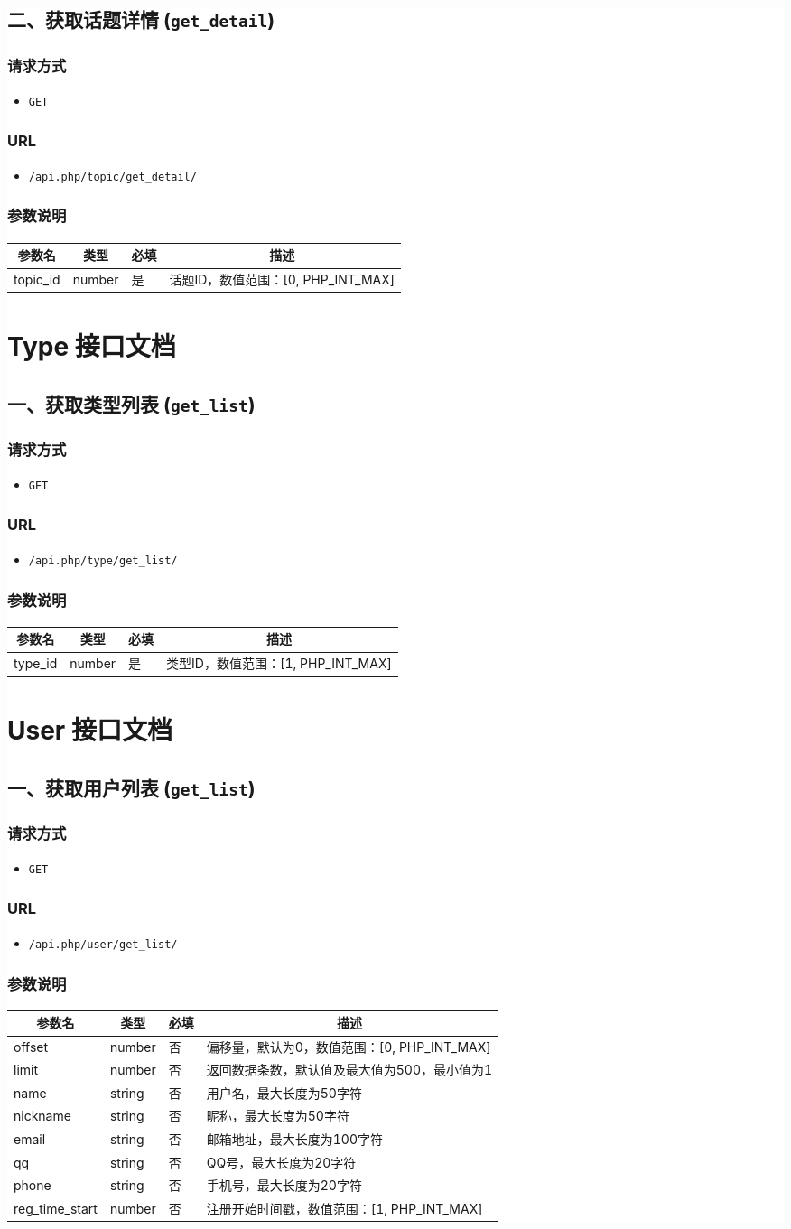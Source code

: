 
## 二、获取话题详情 (`get_detail`)

### 请求方式
- `GET`

### URL
- `/api.php/topic/get_detail/`

### 参数说明
| 参数名 | 类型 | 必填 | 描述 |
| --- | --- | --- | --- |
| topic_id | number | 是 | 话题ID，数值范围：[0, PHP_INT_MAX] |

# Type 接口文档

## 一、获取类型列表 (`get_list`)

### 请求方式
- `GET`

### URL
- `/api.php/type/get_list/`

### 参数说明
| 参数名 | 类型 | 必填 | 描述 |
| --- | --- | --- | --- |
| type_id | number | 是 | 类型ID，数值范围：[1, PHP_INT_MAX] |

# User 接口文档

## 一、获取用户列表 (`get_list`)

### 请求方式
- `GET`

### URL
- `/api.php/user/get_list/`

### 参数说明
| 参数名 | 类型 | 必填 | 描述 |
| --- | --- | --- | --- |
| offset | number | 否 | 偏移量，默认为0，数值范围：[0, PHP_INT_MAX] |
| limit | number | 否 | 返回数据条数，默认值及最大值为500，最小值为1 |
| name | string | 否 | 用户名，最大长度为50字符 |
| nickname | string | 否 | 昵称，最大长度为50字符 |
| email | string | 否 | 邮箱地址，最大长度为100字符 |
| qq | string | 否 | QQ号，最大长度为20字符 |
| phone | string | 否 | 手机号，最大长度为20字符 |
| reg_time_start | number | 否 | 注册开始时间戳，数值范围：[1, PHP_INT_MAX] |